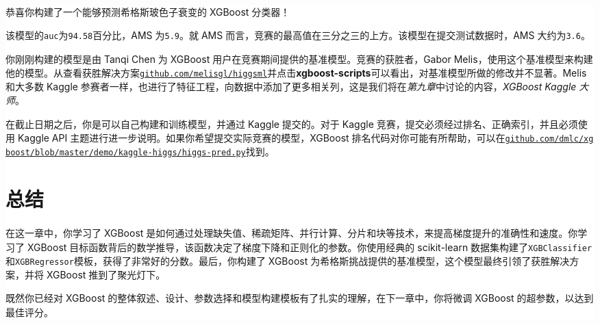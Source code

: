 恭喜你构建了一个能够预测希格斯玻色子衰变的 XGBoost 分类器！

该模型的`auc`为`94.58`百分比，AMS 为`5.9`。就 AMS 而言，竞赛的最高值在三分之三的上方。该模型在提交测试数据时，AMS 大约为`3.6`。

你刚刚构建的模型是由 Tanqi Chen 为 XGBoost 用户在竞赛期间提供的基准模型。竞赛的获胜者，Gabor Melis，使用这个基准模型来构建他的模型。从查看获胜解决方案[`github.com/melisgl/higgsml`](https://github.com/melisgl/higgsml)并点击**xgboost-scripts**可以看出，对基准模型所做的修改并不显著。Melis 和大多数 Kaggle 参赛者一样，也进行了特征工程，向数据中添加了更多相关列，这是我们将在*第九章*中讨论的内容，*XGBoost Kaggle 大师*。

在截止日期之后，你是可以自己构建和训练模型，并通过 Kaggle 提交的。对于 Kaggle 竞赛，提交必须经过排名、正确索引，并且必须使用 Kaggle API 主题进行进一步说明。如果你希望提交实际竞赛的模型，XGBoost 排名代码对你可能有所帮助，可以在[`github.com/dmlc/xgboost/blob/master/demo/kaggle-higgs/higgs-pred.py`](https://github.com/dmlc/xgboost/blob/master/demo/kaggle-higgs/higgs-pred.py)找到。

# 总结

在这一章中，你学习了 XGBoost 是如何通过处理缺失值、稀疏矩阵、并行计算、分片和块等技术，来提高梯度提升的准确性和速度。你学习了 XGBoost 目标函数背后的数学推导，该函数决定了梯度下降和正则化的参数。你使用经典的 scikit-learn 数据集构建了`XGBClassifier`和`XGBRegressor`模板，获得了非常好的分数。最后，你构建了 XGBoost 为希格斯挑战提供的基准模型，这个模型最终引领了获胜解决方案，并将 XGBoost 推到了聚光灯下。

既然你已经对 XGBoost 的整体叙述、设计、参数选择和模型构建模板有了扎实的理解，在下一章中，你将微调 XGBoost 的超参数，以达到最佳评分。
